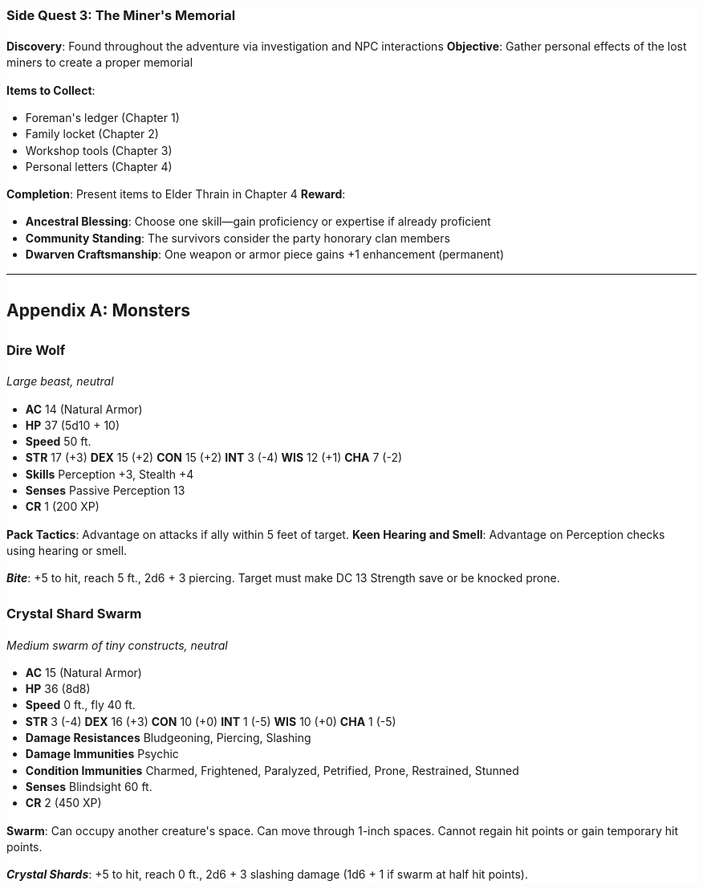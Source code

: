 ### Side Quest 3: The Miner's Memorial
**Discovery**: Found throughout the adventure via investigation and NPC interactions
**Objective**: Gather personal effects of the lost miners to create a proper memorial

**Items to Collect**:
- Foreman's ledger (Chapter 1)
- Family locket (Chapter 2)
- Workshop tools (Chapter 3)
- Personal letters (Chapter 4)

**Completion**: Present items to Elder Thrain in Chapter 4
**Reward**:
- **Ancestral Blessing**: Choose one skill—gain proficiency or expertise if already proficient
- **Community Standing**: The survivors consider the party honorary clan members
- **Dwarven Craftsmanship**: One weapon or armor piece gains +1 enhancement (permanent)

---

## Appendix A: Monsters

### Dire Wolf
*Large beast, neutral*
- **AC** 14 (Natural Armor)
- **HP** 37 (5d10 + 10)
- **Speed** 50 ft.
- **STR** 17 (+3) **DEX** 15 (+2) **CON** 15 (+2) **INT** 3 (-4) **WIS** 12 (+1) **CHA** 7 (-2)
- **Skills** Perception +3, Stealth +4
- **Senses** Passive Perception 13
- **CR** 1 (200 XP)

**Pack Tactics**: Advantage on attacks if ally within 5 feet of target.
**Keen Hearing and Smell**: Advantage on Perception checks using hearing or smell.

***Bite***: +5 to hit, reach 5 ft., 2d6 + 3 piercing. Target must make DC 13 Strength save or be knocked prone.

### Crystal Shard Swarm
*Medium swarm of tiny constructs, neutral*
- **AC** 15 (Natural Armor)
- **HP** 36 (8d8)
- **Speed** 0 ft., fly 40 ft.
- **STR** 3 (-4) **DEX** 16 (+3) **CON** 10 (+0) **INT** 1 (-5) **WIS** 10 (+0) **CHA** 1 (-5)
- **Damage Resistances** Bludgeoning, Piercing, Slashing
- **Damage Immunities** Psychic
- **Condition Immunities** Charmed, Frightened, Paralyzed, Petrified, Prone, Restrained, Stunned
- **Senses** Blindsight 60 ft.
- **CR** 2 (450 XP)

**Swarm**: Can occupy another creature's space. Can move through 1-inch spaces. Cannot regain hit points or gain temporary hit points.

***Crystal Shards***: +5 to hit, reach 0 ft., 2d6 + 3 slashing damage (1d6 + 1 if swarm at half hit points).
